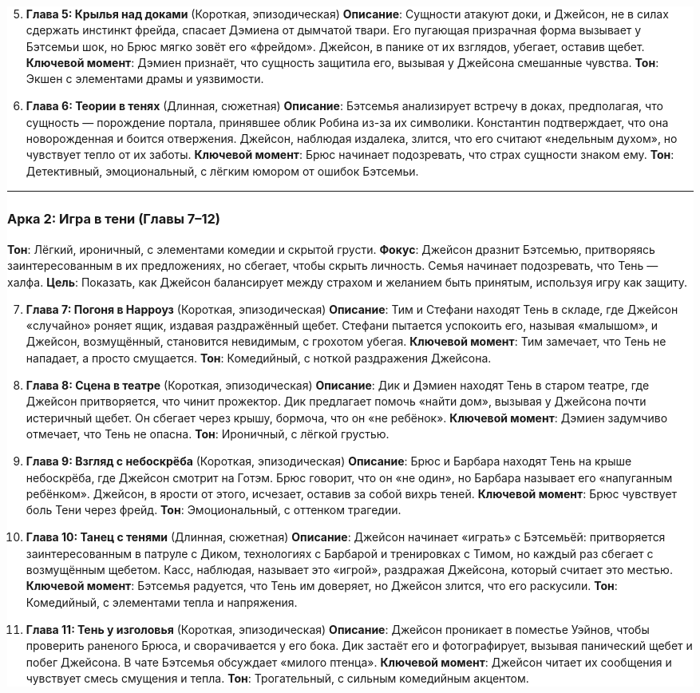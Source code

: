 5. **Глава 5: Крылья над доками** (Короткая, эпизодическая)
**Описание**: Сущности атакуют доки, и Джейсон, не в силах сдержать инстинкт фрейда, спасает Дэмиена от дымчатой твари. Его пугающая призрачная форма вызывает у Бэтсемьи шок, но Брюс мягко зовёт его «фрейдом». Джейсон, в панике от их взглядов, убегает, оставив щебет.
**Ключевой момент**: Дэмиен признаёт, что сущность защитила его, вызывая у Джейсона смешанные чувства.
**Тон**: Экшен с элементами драмы и уязвимости.

6. **Глава 6: Теории в тенях** (Длинная, сюжетная)
**Описание**: Бэтсемья анализирует встречу в доках, предполагая, что сущность — порождение портала, принявшее облик Робина из-за их символики. Константин подтверждает, что она новорожденная и боится отвержения. Джейсон, наблюдая издалека, злится, что его считают «недельным духом», но чувствует тепло от их заботы.
**Ключевой момент**: Брюс начинает подозревать, что страх сущности знаком ему.
**Тон**: Детективный, эмоциональный, с лёгким юмором от ошибок Бэтсемьи.

---

### Арка 2: Игра в тени (Главы 7–12)
**Тон**: Лёгкий, ироничный, с элементами комедии и скрытой грусти.
**Фокус**: Джейсон дразнит Бэтсемью, притворяясь заинтересованным в их предложениях, но сбегает, чтобы скрыть личность. Семья начинает подозревать, что Тень — халфа.
**Цель**: Показать, как Джейсон балансирует между страхом и желанием быть принятым, используя игру как защиту.

7. **Глава 7: Погоня в Нарроуз** (Короткая, эпизодическая)
**Описание**: Тим и Стефани находят Тень в складе, где Джейсон «случайно» роняет ящик, издавая раздражённый щебет. Стефани пытается успокоить его, называя «малышом», и Джейсон, возмущённый, становится невидимым, с грохотом убегая.
**Ключевой момент**: Тим замечает, что Тень не нападает, а просто смущается.
**Тон**: Комедийный, с ноткой раздражения Джейсона.

8. **Глава 8: Сцена в театре** (Короткая, эпизодическая)
**Описание**: Дик и Дэмиен находят Тень в старом театре, где Джейсон притворяется, что чинит прожектор. Дик предлагает помочь «найти дом», вызывая у Джейсона почти истеричный щебет. Он сбегает через крышу, бормоча, что он «не ребёнок».
**Ключевой момент**: Дэмиен задумчиво отмечает, что Тень не опасна.
**Тон**: Ироничный, с лёгкой грустью.

9. **Глава 9: Взгляд с небоскрёба** (Короткая, эпизодическая)
**Описание**: Брюс и Барбара находят Тень на крыше небоскрёба, где Джейсон смотрит на Готэм. Брюс говорит, что он «не один», но Барбара называет его «напуганным ребёнком». Джейсон, в ярости от этого, исчезает, оставив за собой вихрь теней.
**Ключевой момент**: Брюс чувствует боль Тени через фрейд.
**Тон**: Эмоциональный, с оттенком трагедии.

10. **Глава 10: Танец с тенями** (Длинная, сюжетная)
**Описание**: Джейсон начинает «играть» с Бэтсемьёй: притворяется заинтересованным в патруле с Диком, технологиях с Барбарой и тренировках с Тимом, но каждый раз сбегает с возмущённым щебетом. Касс, наблюдая, называет это «игрой», раздражая Джейсона, который считает это местью.
**Ключевой момент**: Бэтсемья радуется, что Тень им доверяет, но Джейсон злится, что его раскусили.
**Тон**: Комедийный, с элементами тепла и напряжения.

11. **Глава 11: Тень у изголовья** (Короткая, эпизодическая)
**Описание**: Джейсон проникает в поместье Уэйнов, чтобы проверить раненого Брюса, и сворачивается у его бока. Дик застаёт его и фотографирует, вызывая панический щебет и побег Джейсона. В чате Бэтсемья обсуждает «милого птенца».
**Ключевой момент**: Джейсон читает их сообщения и чувствует смесь смущения и тепла.
**Тон**: Трогательный, с сильным комедийным акцентом.
